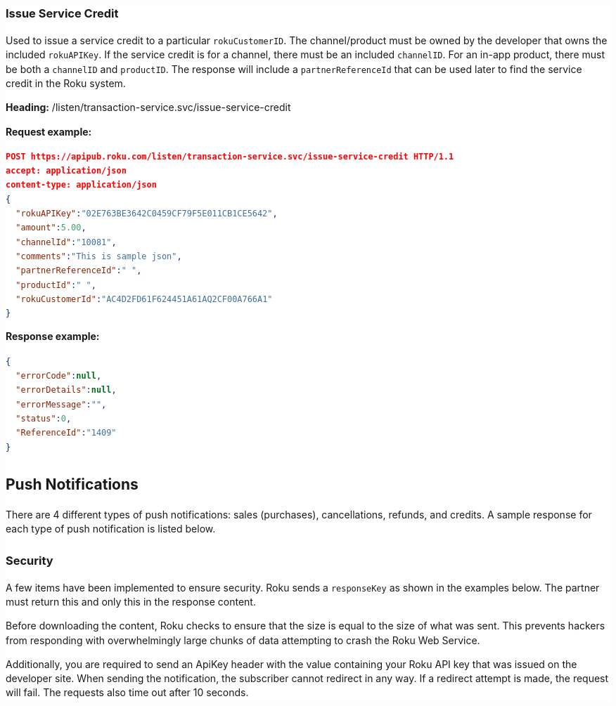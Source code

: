 ### Issue Service Credit

Used to issue a service credit to a particular `rokuCustomerID`. The channel/product must be owned by the developer that owns the included `rokuAPIKey`. If the service credit is for a channel, there must be an included `channelID`. For an in-app product, there must be both a `channelID` and `productID`. The response will include a `partnerReferenceId` that can be used later to find the service credit in the Roku system.

**Heading:** /listen/transaction-service.svc/issue-service-credit

**Request example:**
```json
POST https://apipub.roku.com/listen/transaction-service.svc/issue-service-credit HTTP/1.1
accept: application/json
content-type: application/json
{
  "rokuAPIKey":"02E763BE3642C0459CF79F5E011CB1CE5642",
  "amount":5.00,
  "channelId":"10081",
  "comments":"This is sample json",
  "partnerReferenceId":" ",
  "productId":" ",
  "rokuCustomerId":"AC4D2FD61F624451A61AQ2CF00A766A1"
}
```

**Response example:**
```json
{
  "errorCode":null,
  "errorDetails":null,
  "errorMessage":"",
  "status":0,
  "ReferenceId":"1409"
}
```

## Push Notifications

There are 4 different types of push notifications: sales (purchases), cancellations, refunds, and credits. A sample response for each type of push notification is listed below.

### Security

A few items have been implemented to ensure security. Roku sends a `responseKey` as shown in the examples below. The partner must return this and only this in the response content.

Before downloading the content, Roku checks to ensure that the size is equal to the size of what was sent. This prevents hackers from responding with overwhelmingly large chunks of data attempting to crash the Roku Web Service.

Additionally, you are required to send an ApiKey header with the value containing your Roku API key that was issued on the developer site. When sending the notification, the subscriber cannot redirect in any way. If a redirect attempt is made, the request will fail. The requests also time out after 10 seconds.
